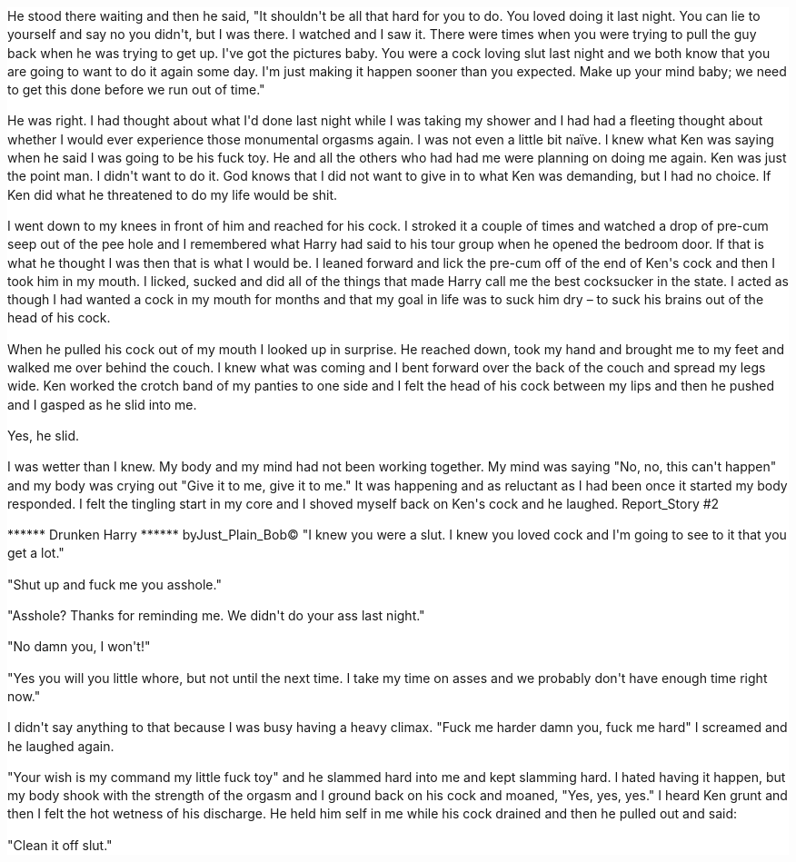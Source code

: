  He stood there waiting and then he said, "It shouldn't be all that hard for you to do. You loved doing it last night. You can lie to yourself and say no you didn't, but I was there. I watched and I saw it. There were times when you were trying to pull the guy back when he was trying to get up. I've got the pictures baby. You were a cock loving slut last night and we both know that you are going to want to do it again some day. I'm just making it happen sooner than you expected. Make up your mind baby; we need to get this done before we run out of time." 

 He was right. I had thought about what I'd done last night while I was taking my shower and I had had a fleeting thought about whether I would ever experience those monumental orgasms again. I was not even a little bit naïve. I knew what Ken was saying when he said I was going to be his fuck toy. He and all the others who had had me were planning on doing me again. Ken was just the point man. I didn't want to do it. God knows that I did not want to give in to what Ken was demanding, but I had no choice. If Ken did what he threatened to do my life would be shit. 

 I went down to my knees in front of him and reached for his cock. I stroked it a couple of times and watched a drop of pre-cum seep out of the pee hole and I remembered what Harry had said to his tour group when he opened the bedroom door. If that is what he thought I was then that is what I would be. I leaned forward and lick the pre-cum off of the end of Ken's cock and then I took him in my mouth. I licked, sucked and did all of the things that made Harry call me the best cocksucker in the state. I acted as though I had wanted a cock in my mouth for months and that my goal in life was to suck him dry – to suck his brains out of the head of his cock. 

 When he pulled his cock out of my mouth I looked up in surprise. He reached down, took my hand and brought me to my feet and walked me over behind the couch. I knew what was coming and I bent forward over the back of the couch and spread my legs wide. Ken worked the crotch band of my panties to one side and I felt the head of his cock between my lips and then he pushed and I gasped as he slid into me. 

 Yes, he slid. 

 I was wetter than I knew. My body and my mind had not been working together. My mind was saying "No, no, this can't happen" and my body was crying out "Give it to me, give it to me." It was happening and as reluctant as I had been once it started my body responded. I felt the tingling start in my core and I shoved myself back on Ken's cock and he laughed. Report_Story #2 

 

 ****** Drunken Harry ****** byJust_Plain_Bob© "I knew you were a slut. I knew you loved cock and I'm going to see to it that you get a lot." 

 "Shut up and fuck me you asshole." 

 "Asshole? Thanks for reminding me. We didn't do your ass last night." 

 "No damn you, I won't!" 

 "Yes you will you little whore, but not until the next time. I take my time on asses and we probably don't have enough time right now." 

 I didn't say anything to that because I was busy having a heavy climax. "Fuck me harder damn you, fuck me hard" I screamed and he laughed again. 

 "Your wish is my command my little fuck toy" and he slammed hard into me and kept slamming hard. I hated having it happen, but my body shook with the strength of the orgasm and I ground back on his cock and moaned, "Yes, yes, yes." I heard Ken grunt and then I felt the hot wetness of his discharge. He held him self in me while his cock drained and then he pulled out and said: 

 "Clean it off slut." 

